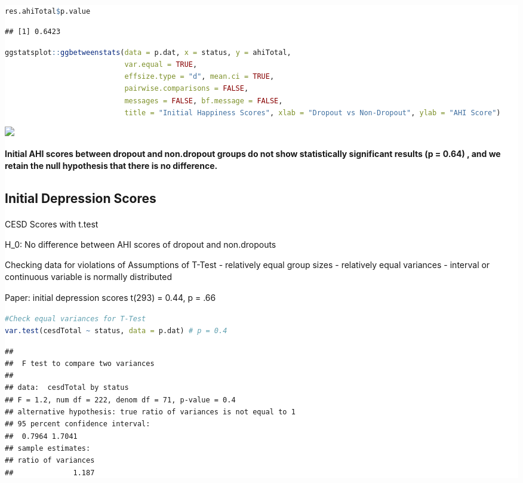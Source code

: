 ``` r
res.ahiTotal$p.value
```

    ## [1] 0.6423

``` r
ggstatsplot::ggbetweenstats(data = p.dat, x = status, y = ahiTotal,
                            var.equal = TRUE,
                            effsize.type = "d", mean.ci = TRUE,
                            pairwise.comparisons = FALSE, 
                            messages = FALSE, bf.message = FALSE,
                            title = "Initial Happiness Scores", xlab = "Dropout vs Non-Dropout", ylab = "AHI Score")
```

![](PPI_hypothesis_testing_files/figure-gfm/unnamed-chunk-9-1.png)

**Initial AHI scores between dropout and non.dropout groups do not show
statistically significant results (p = 0.64) , and we retain the null
hypothesis that there is no difference.**

## Initial Depression Scores

CESD Scores with t.test

H_0: No difference between AHI scores of dropout and non.dropouts

Checking data for violations of Assumptions of T-Test - relatively equal
group sizes - relatively equal variances - interval or continuous
variable is normally distributed

Paper: initial depression scores t(293) = 0.44, p = .66

``` r
#Check equal variances for T-Test
var.test(cesdTotal ~ status, data = p.dat) # p = 0.4
```

    ## 
    ##  F test to compare two variances
    ## 
    ## data:  cesdTotal by status
    ## F = 1.2, num df = 222, denom df = 71, p-value = 0.4
    ## alternative hypothesis: true ratio of variances is not equal to 1
    ## 95 percent confidence interval:
    ##  0.7964 1.7041
    ## sample estimates:
    ## ratio of variances 
    ##              1.187
